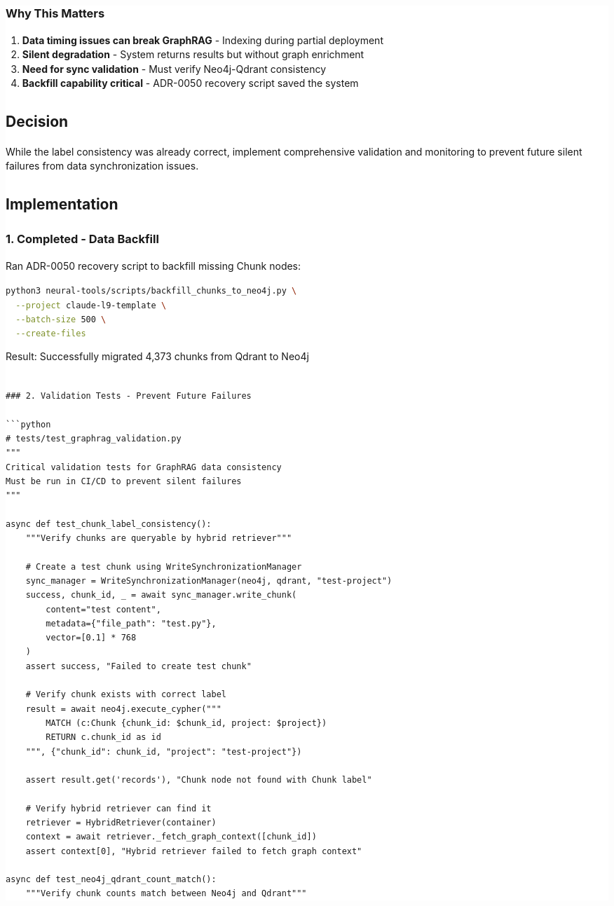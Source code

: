 ### Why This Matters

1. **Data timing issues can break GraphRAG** - Indexing during partial deployment
2. **Silent degradation** - System returns results but without graph enrichment
3. **Need for sync validation** - Must verify Neo4j-Qdrant consistency
4. **Backfill capability critical** - ADR-0050 recovery script saved the system

## Decision

While the label consistency was already correct, implement comprehensive validation and monitoring to prevent future silent failures from data synchronization issues.

## Implementation

### 1. Completed - Data Backfill

Ran ADR-0050 recovery script to backfill missing Chunk nodes:
```bash
python3 neural-tools/scripts/backfill_chunks_to_neo4j.py \
  --project claude-l9-template \
  --batch-size 500 \
  --create-files
```

Result: Successfully migrated 4,373 chunks from Qdrant to Neo4j
```

### 2. Validation Tests - Prevent Future Failures

```python
# tests/test_graphrag_validation.py
"""
Critical validation tests for GraphRAG data consistency
Must be run in CI/CD to prevent silent failures
"""

async def test_chunk_label_consistency():
    """Verify chunks are queryable by hybrid retriever"""

    # Create a test chunk using WriteSynchronizationManager
    sync_manager = WriteSynchronizationManager(neo4j, qdrant, "test-project")
    success, chunk_id, _ = await sync_manager.write_chunk(
        content="test content",
        metadata={"file_path": "test.py"},
        vector=[0.1] * 768
    )
    assert success, "Failed to create test chunk"

    # Verify chunk exists with correct label
    result = await neo4j.execute_cypher("""
        MATCH (c:Chunk {chunk_id: $chunk_id, project: $project})
        RETURN c.chunk_id as id
    """, {"chunk_id": chunk_id, "project": "test-project"})

    assert result.get('records'), "Chunk node not found with Chunk label"

    # Verify hybrid retriever can find it
    retriever = HybridRetriever(container)
    context = await retriever._fetch_graph_context([chunk_id])
    assert context[0], "Hybrid retriever failed to fetch graph context"

async def test_neo4j_qdrant_count_match():
    """Verify chunk counts match between Neo4j and Qdrant"""

```